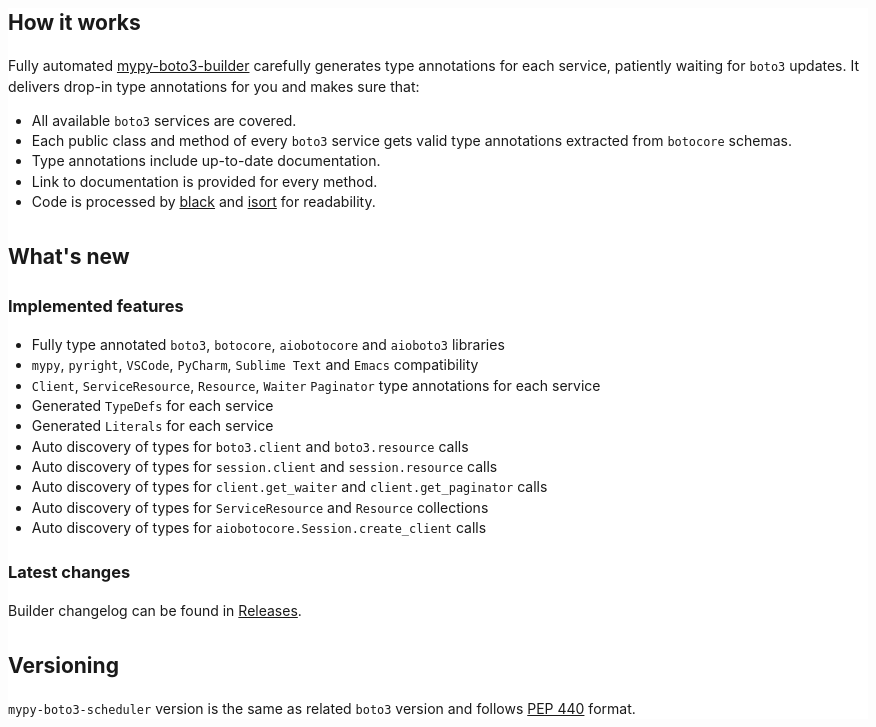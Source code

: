 <a id="how-it-works"></a>

## How it works

Fully automated
[mypy-boto3-builder](https://github.com/youtype/mypy_boto3_builder) carefully
generates type annotations for each service, patiently waiting for `boto3`
updates. It delivers drop-in type annotations for you and makes sure that:

- All available `boto3` services are covered.
- Each public class and method of every `boto3` service gets valid type
  annotations extracted from `botocore` schemas.
- Type annotations include up-to-date documentation.
- Link to documentation is provided for every method.
- Code is processed by [black](https://github.com/psf/black) and
  [isort](https://github.com/PyCQA/isort) for readability.

<a id="what's-new"></a>

## What's new

<a id="implemented-features"></a>

### Implemented features

- Fully type annotated `boto3`, `botocore`, `aiobotocore` and `aioboto3`
  libraries
- `mypy`, `pyright`, `VSCode`, `PyCharm`, `Sublime Text` and `Emacs`
  compatibility
- `Client`, `ServiceResource`, `Resource`, `Waiter` `Paginator` type
  annotations for each service
- Generated `TypeDefs` for each service
- Generated `Literals` for each service
- Auto discovery of types for `boto3.client` and `boto3.resource` calls
- Auto discovery of types for `session.client` and `session.resource` calls
- Auto discovery of types for `client.get_waiter` and `client.get_paginator`
  calls
- Auto discovery of types for `ServiceResource` and `Resource` collections
- Auto discovery of types for `aiobotocore.Session.create_client` calls

<a id="latest-changes"></a>

### Latest changes

Builder changelog can be found in
[Releases](https://github.com/youtype/mypy_boto3_builder/releases).

<a id="versioning"></a>

## Versioning

`mypy-boto3-scheduler` version is the same as related `boto3` version and
follows [PEP 440](https://www.python.org/dev/peps/pep-0440/) format.
